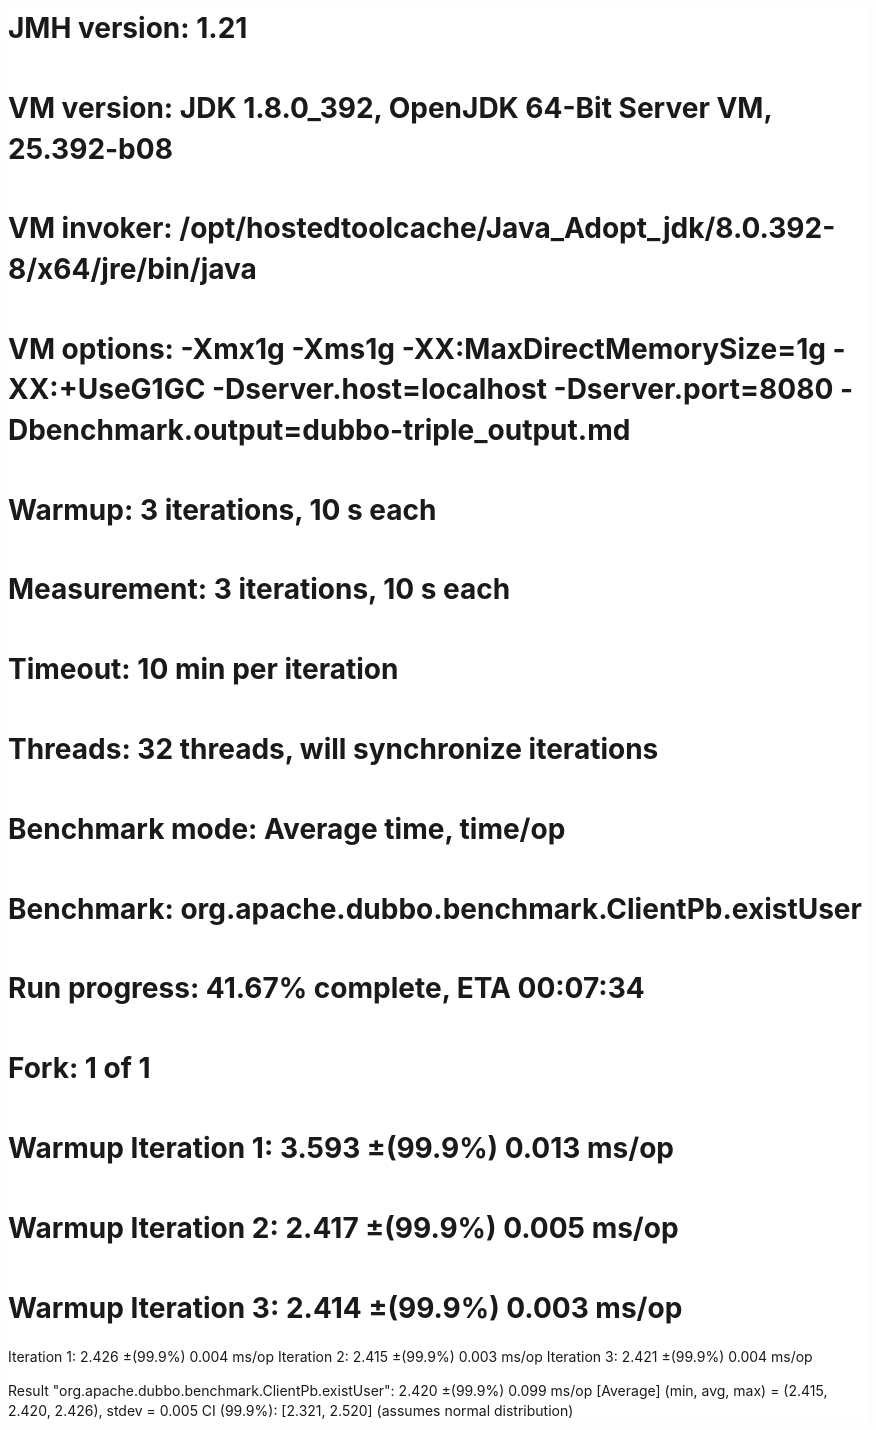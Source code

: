 
# JMH version: 1.21
# VM version: JDK 1.8.0_392, OpenJDK 64-Bit Server VM, 25.392-b08
# VM invoker: /opt/hostedtoolcache/Java_Adopt_jdk/8.0.392-8/x64/jre/bin/java
# VM options: -Xmx1g -Xms1g -XX:MaxDirectMemorySize=1g -XX:+UseG1GC -Dserver.host=localhost -Dserver.port=8080 -Dbenchmark.output=dubbo-triple_output.md
# Warmup: 3 iterations, 10 s each
# Measurement: 3 iterations, 10 s each
# Timeout: 10 min per iteration
# Threads: 32 threads, will synchronize iterations
# Benchmark mode: Average time, time/op
# Benchmark: org.apache.dubbo.benchmark.ClientPb.existUser

# Run progress: 41.67% complete, ETA 00:07:34
# Fork: 1 of 1
# Warmup Iteration   1: 3.593 ±(99.9%) 0.013 ms/op
# Warmup Iteration   2: 2.417 ±(99.9%) 0.005 ms/op
# Warmup Iteration   3: 2.414 ±(99.9%) 0.003 ms/op
Iteration   1: 2.426 ±(99.9%) 0.004 ms/op
Iteration   2: 2.415 ±(99.9%) 0.003 ms/op
Iteration   3: 2.421 ±(99.9%) 0.004 ms/op


Result "org.apache.dubbo.benchmark.ClientPb.existUser":
  2.420 ±(99.9%) 0.099 ms/op [Average]
  (min, avg, max) = (2.415, 2.420, 2.426), stdev = 0.005
  CI (99.9%): [2.321, 2.520] (assumes normal distribution)

